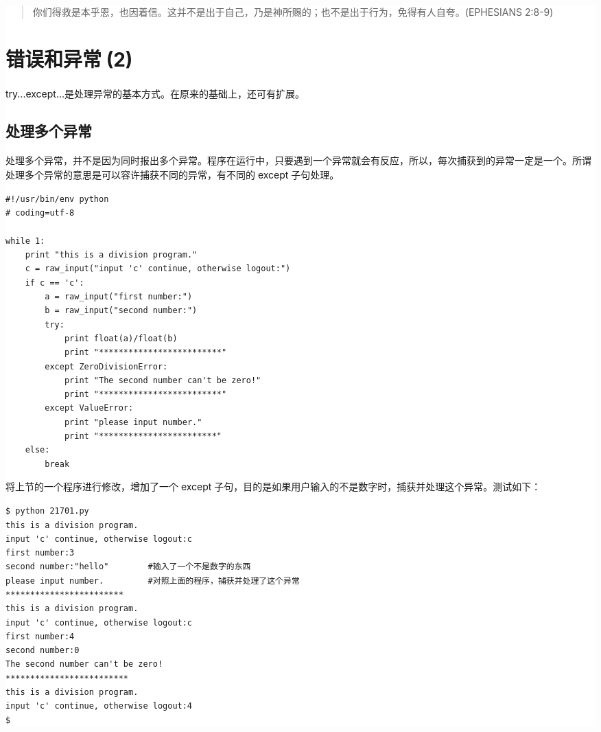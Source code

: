 >你们得救是本乎恩，也因着信。这并不是出于自己，乃是神所赐的；也不是出于行为，免得有人自夸。(EPHESIANS 2:8-9)

# 错误和异常 (2)

try...except...是处理异常的基本方式。在原来的基础上，还可有扩展。

## 处理多个异常

处理多个异常，并不是因为同时报出多个异常。程序在运行中，只要遇到一个异常就会有反应，所以，每次捕获到的异常一定是一个。所谓处理多个异常的意思是可以容许捕获不同的异常，有不同的 except 子句处理。

    #!/usr/bin/env python
    # coding=utf-8

    while 1:
        print "this is a division program."
        c = raw_input("input 'c' continue, otherwise logout:")
        if c == 'c':
            a = raw_input("first number:")
            b = raw_input("second number:")
            try:
                print float(a)/float(b)
                print "*************************"
            except ZeroDivisionError:
                print "The second number can't be zero!"
                print "*************************"
            except ValueError:
                print "please input number."
                print "************************"
        else:
            break

将上节的一个程序进行修改，增加了一个 except 子句，目的是如果用户输入的不是数字时，捕获并处理这个异常。测试如下：

    $ python 21701.py 
    this is a division program.
    input 'c' continue, otherwise logout:c
    first number:3
    second number:"hello"        #输入了一个不是数字的东西
    please input number.         #对照上面的程序，捕获并处理了这个异常
    ************************
    this is a division program.
    input 'c' continue, otherwise logout:c
    first number:4
    second number:0
    The second number can't be zero!
    *************************
    this is a division program.
    input 'c' continue, otherwise logout:4
    $
    
